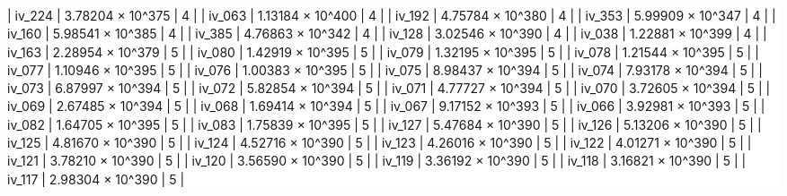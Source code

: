 | iv_224 | 3.78204 × 10^375 | 4 |
| iv_063 | 1.13184 × 10^400 | 4 |
| iv_192 | 4.75784 × 10^380 | 4 |
| iv_353 | 5.99909 × 10^347 | 4 |
| iv_160 | 5.98541 × 10^385 | 4 |
| iv_385 | 4.76863 × 10^342 | 4 |
| iv_128 | 3.02546 × 10^390 | 4 |
| iv_038 | 1.22881 × 10^399 | 4 |
| iv_163 | 2.28954 × 10^379 | 5 |
| iv_080 | 1.42919 × 10^395 | 5 |
| iv_079 | 1.32195 × 10^395 | 5 |
| iv_078 | 1.21544 × 10^395 | 5 |
| iv_077 | 1.10946 × 10^395 | 5 |
| iv_076 | 1.00383 × 10^395 | 5 |
| iv_075 | 8.98437 × 10^394 | 5 |
| iv_074 | 7.93178 × 10^394 | 5 |
| iv_073 | 6.87997 × 10^394 | 5 |
| iv_072 | 5.82854 × 10^394 | 5 |
| iv_071 | 4.77727 × 10^394 | 5 |
| iv_070 | 3.72605 × 10^394 | 5 |
| iv_069 | 2.67485 × 10^394 | 5 |
| iv_068 | 1.69414 × 10^394 | 5 |
| iv_067 | 9.17152 × 10^393 | 5 |
| iv_066 | 3.92981 × 10^393 | 5 |
| iv_082 | 1.64705 × 10^395 | 5 |
| iv_083 | 1.75839 × 10^395 | 5 |
| iv_127 | 5.47684 × 10^390 | 5 |
| iv_126 | 5.13206 × 10^390 | 5 |
| iv_125 | 4.81670 × 10^390 | 5 |
| iv_124 | 4.52716 × 10^390 | 5 |
| iv_123 | 4.26016 × 10^390 | 5 |
| iv_122 | 4.01271 × 10^390 | 5 |
| iv_121 | 3.78210 × 10^390 | 5 |
| iv_120 | 3.56590 × 10^390 | 5 |
| iv_119 | 3.36192 × 10^390 | 5 |
| iv_118 | 3.16821 × 10^390 | 5 |
| iv_117 | 2.98304 × 10^390 | 5 |